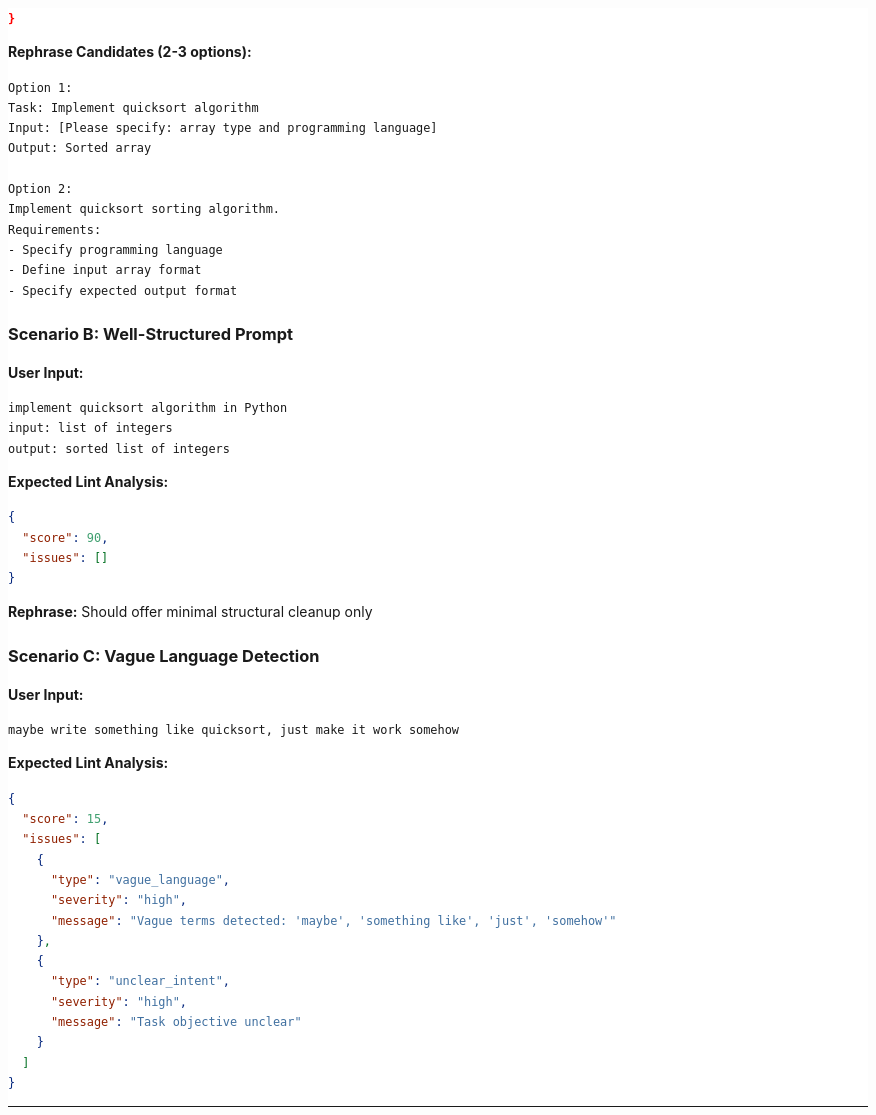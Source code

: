 ```json
}
```

**Rephrase Candidates (2-3 options):**
```
Option 1:
Task: Implement quicksort algorithm
Input: [Please specify: array type and programming language]
Output: Sorted array

Option 2:  
Implement quicksort sorting algorithm.
Requirements:
- Specify programming language
- Define input array format  
- Specify expected output format
```

### Scenario B: Well-Structured Prompt
**User Input:**
```
implement quicksort algorithm in Python
input: list of integers  
output: sorted list of integers
```

**Expected Lint Analysis:**
```json
{
  "score": 90,
  "issues": []
}
```

**Rephrase:** Should offer minimal structural cleanup only

### Scenario C: Vague Language Detection
**User Input:**
```
maybe write something like quicksort, just make it work somehow
```

**Expected Lint Analysis:**
```json
{
  "score": 15,
  "issues": [
    {
      "type": "vague_language",
      "severity": "high", 
      "message": "Vague terms detected: 'maybe', 'something like', 'just', 'somehow'"
    },
    {
      "type": "unclear_intent",
      "severity": "high",
      "message": "Task objective unclear"  
    }
  ]
}
```

---